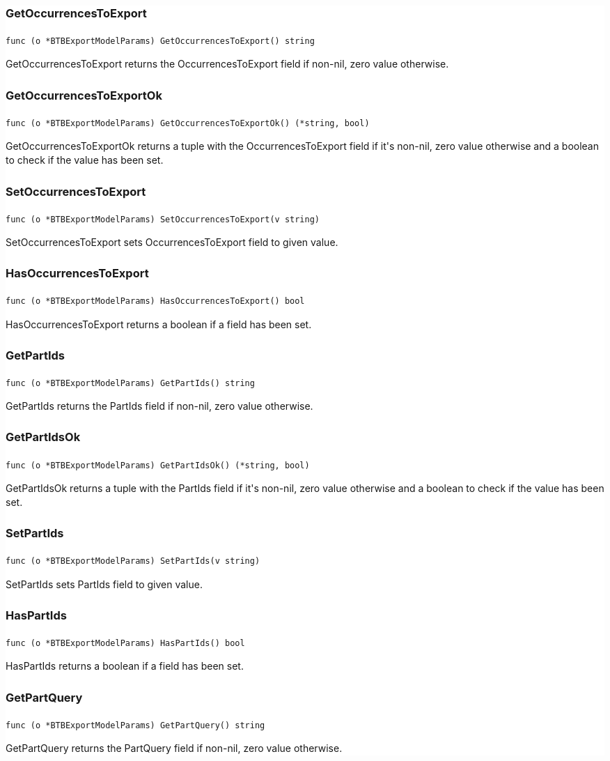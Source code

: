 ### GetOccurrencesToExport

`func (o *BTBExportModelParams) GetOccurrencesToExport() string`

GetOccurrencesToExport returns the OccurrencesToExport field if non-nil, zero value otherwise.

### GetOccurrencesToExportOk

`func (o *BTBExportModelParams) GetOccurrencesToExportOk() (*string, bool)`

GetOccurrencesToExportOk returns a tuple with the OccurrencesToExport field if it's non-nil, zero value otherwise
and a boolean to check if the value has been set.

### SetOccurrencesToExport

`func (o *BTBExportModelParams) SetOccurrencesToExport(v string)`

SetOccurrencesToExport sets OccurrencesToExport field to given value.

### HasOccurrencesToExport

`func (o *BTBExportModelParams) HasOccurrencesToExport() bool`

HasOccurrencesToExport returns a boolean if a field has been set.

### GetPartIds

`func (o *BTBExportModelParams) GetPartIds() string`

GetPartIds returns the PartIds field if non-nil, zero value otherwise.

### GetPartIdsOk

`func (o *BTBExportModelParams) GetPartIdsOk() (*string, bool)`

GetPartIdsOk returns a tuple with the PartIds field if it's non-nil, zero value otherwise
and a boolean to check if the value has been set.

### SetPartIds

`func (o *BTBExportModelParams) SetPartIds(v string)`

SetPartIds sets PartIds field to given value.

### HasPartIds

`func (o *BTBExportModelParams) HasPartIds() bool`

HasPartIds returns a boolean if a field has been set.

### GetPartQuery

`func (o *BTBExportModelParams) GetPartQuery() string`

GetPartQuery returns the PartQuery field if non-nil, zero value otherwise.
